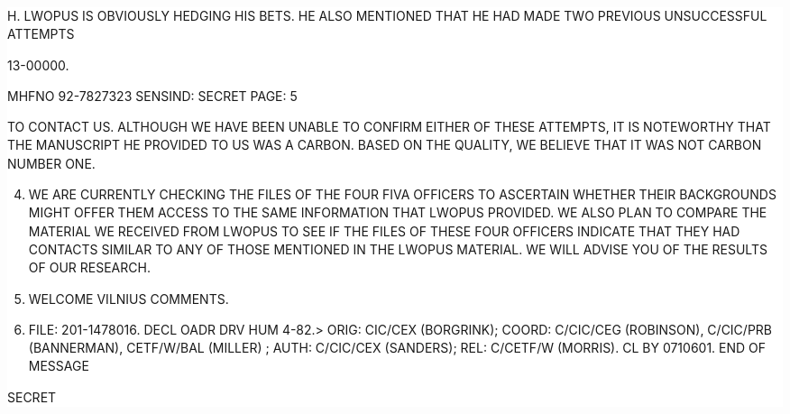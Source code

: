 H. LWOPUS IS OBVIOUSLY HEDGING HIS BETS. HE ALSO
MENTIONED THAT HE HAD MADE TWO PREVIOUS UNSUCCESSFUL ATTEMPTS

13-00000.

MHFNO 92-7827323		SENSIND:	SECRET				PAGE: 5

TO CONTACT US. ALTHOUGH WE HAVE BEEN UNABLE TO CONFIRM EITHER
OF THESE ATTEMPTS, IT IS NOTEWORTHY THAT THE MANUSCRIPT HE
PROVIDED TO US WAS A CARBON. BASED ON THE QUALITY, WE BELIEVE
THAT IT WAS NOT CARBON NUMBER ONE.

4. WE ARE CURRENTLY CHECKING THE FILES OF THE FOUR FIVA
OFFICERS TO ASCERTAIN WHETHER THEIR BACKGROUNDS MIGHT OFFER
THEM ACCESS TO THE SAME INFORMATION THAT LWOPUS PROVIDED. WE
ALSO PLAN TO COMPARE THE MATERIAL WE RECEIVED FROM LWOPUS TO
SEE IF THE FILES OF THESE FOUR OFFICERS INDICATE THAT THEY HAD
CONTACTS SIMILAR TO ANY OF THOSE MENTIONED IN THE LWOPUS
MATERIAL. WE WILL ADVISE YOU OF THE RESULTS OF OUR RESEARCH.

5. WELCOME VILNIUS COMMENTS.

6. FILE: 201-1478016. DECL OADR DRV HUM 4-82.>
ORIG: CIC/CEX (BORGRINK); COORD: C/CIC/CEG (ROBINSON),
C/CIC/PRB (BANNERMAN), CETF/W/BAL (MILLER) ; AUTH: C/CIC/CEX
(SANDERS); REL: C/CETF/W (MORRIS). CL BY 0710601.
END OF MESSAGE

SECRET
